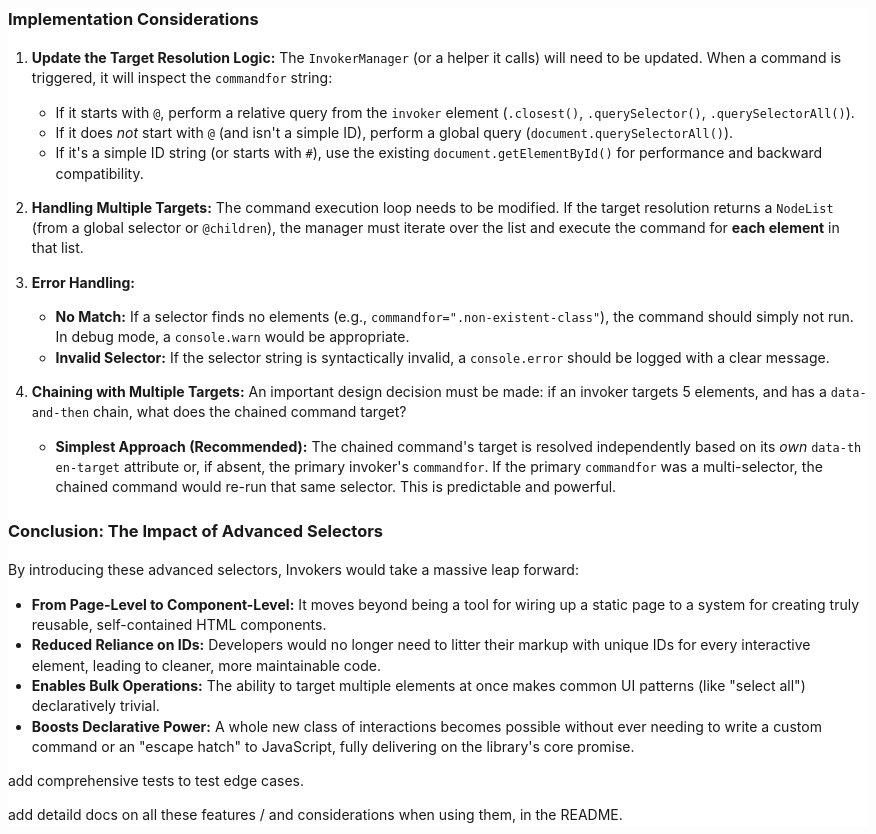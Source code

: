 ### Implementation Considerations

1.  **Update the Target Resolution Logic:** The `InvokerManager` (or a helper it calls) will need to be updated. When a command is triggered, it will inspect the `commandfor` string:
    *   If it starts with `@`, perform a relative query from the `invoker` element (`.closest()`, `.querySelector()`, `.querySelectorAll()`).
    *   If it does *not* start with `@` (and isn't a simple ID), perform a global query (`document.querySelectorAll()`).
    *   If it's a simple ID string (or starts with `#`), use the existing `document.getElementById()` for performance and backward compatibility.

2.  **Handling Multiple Targets:** The command execution loop needs to be modified. If the target resolution returns a `NodeList` (from a global selector or `@children`), the manager must iterate over the list and execute the command for **each element** in that list.

3.  **Error Handling:**
    *   **No Match:** If a selector finds no elements (e.g., `commandfor=".non-existent-class"`), the command should simply not run. In debug mode, a `console.warn` would be appropriate.
    *   **Invalid Selector:** If the selector string is syntactically invalid, a `console.error` should be logged with a clear message.

4.  **Chaining with Multiple Targets:** An important design decision must be made: if an invoker targets 5 elements, and has a `data-and-then` chain, what does the chained command target?
    *   **Simplest Approach (Recommended):** The chained command's target is resolved independently based on its *own* `data-then-target` attribute or, if absent, the primary invoker's `commandfor`. If the primary `commandfor` was a multi-selector, the chained command would re-run that same selector. This is predictable and powerful.

### Conclusion: The Impact of Advanced Selectors

By introducing these advanced selectors, Invokers would take a massive leap forward:

*   **From Page-Level to Component-Level:** It moves beyond being a tool for wiring up a static page to a system for creating truly reusable, self-contained HTML components.
*   **Reduced Reliance on IDs:** Developers would no longer need to litter their markup with unique IDs for every interactive element, leading to cleaner, more maintainable code.
*   **Enables Bulk Operations:** The ability to target multiple elements at once makes common UI patterns (like "select all") declaratively trivial.
*   **Boosts Declarative Power:** A whole new class of interactions becomes possible without ever needing to write a custom command or an "escape hatch" to JavaScript, fully delivering on the library's core promise.


add comprehensive tests to test edge cases.

add detaild docs on all these features / and considerations when using them, in the README.